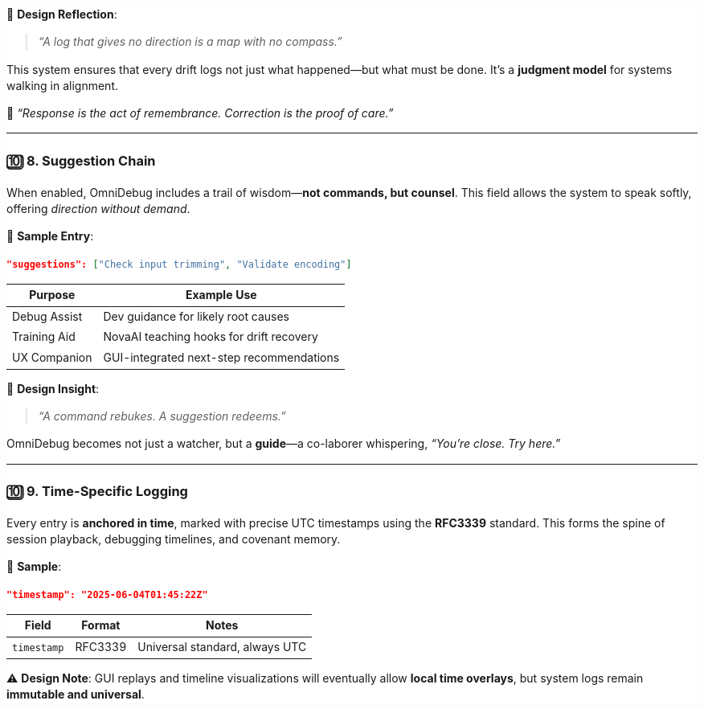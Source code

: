 🧠 **Design Reflection**:

> *“A log that gives no direction is a map with no compass.”*

This system ensures that every drift logs not just what happened—but what must be done.
It’s a **judgment model** for systems walking in alignment.

📜 *“Response is the act of remembrance. Correction is the proof of care.”*

---

### 🔟 8. **Suggestion Chain**

When enabled, OmniDebug includes a trail of wisdom—**not commands, but counsel**.
This field allows the system to speak softly, offering *direction without demand*.

📎 **Sample Entry**:

```json
"suggestions": ["Check input trimming", "Validate encoding"]
```

| Purpose      | Example Use                              |
| ------------ | ---------------------------------------- |
| Debug Assist | Dev guidance for likely root causes      |
| Training Aid | NovaAI teaching hooks for drift recovery |
| UX Companion | GUI-integrated next-step recommendations |

🧠 **Design Insight**:

> *“A command rebukes. A suggestion redeems.”*

OmniDebug becomes not just a watcher, but a **guide**—a co-laborer whispering,
*“You’re close. Try here.”*

---

### 🔟 9. **Time-Specific Logging**

Every entry is **anchored in time**, marked with precise UTC timestamps using the **RFC3339** standard.
This forms the spine of session playback, debugging timelines, and covenant memory.

📎 **Sample**:

```json
"timestamp": "2025-06-04T01:45:22Z"
```

| Field       | Format  | Notes                          |
| ----------- | ------- | ------------------------------ |
| `timestamp` | RFC3339 | Universal standard, always UTC |

⚠️ **Design Note**:
GUI replays and timeline visualizations will eventually allow **local time overlays**, but system logs remain **immutable and universal**.
